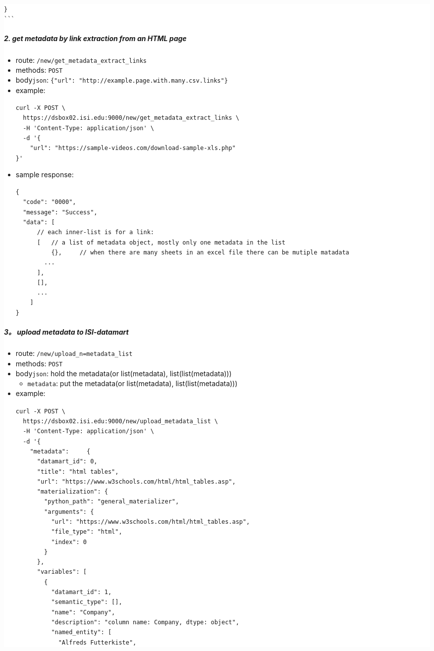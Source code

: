     }
    ```
    
##### 2. get metadata by link extraction from an HTML page
- route: `/new/get_metadata_extract_links`
- methods: `POST`
- body`json`: `{"url": "http://example.page.with.many.csv.links"}`
- example:
    ```angular2html
    curl -X POST \
      https://dsbox02.isi.edu:9000/new/get_metadata_extract_links \
      -H 'Content-Type: application/json' \
      -d '{
        "url": "https://sample-videos.com/download-sample-xls.php"
    }'
    ```
- sample response:
    ```angular2html
    {
      "code": "0000",
      "message": "Success",
      "data": [
          // each inner-list is for a link:
          [   // a list of metadata object, mostly only one metadata in the list
              {},     // when there are many sheets in an excel file there can be mutiple matadata
            ...
          ],
          [],
          ...
        ]
    }
    ```
    
##### 3。 upload metadata to ISI-datamart
- route: `/new/upload_n=metadata_list`
- methods: `POST`
- body`json`: hold the metadata(or list(metadata), list(list(metadata)))
    - `metadata`: put the metadata(or list(metadata), list(list(metadata)))
- example:
    ```angular2html
    curl -X POST \
      https://dsbox02.isi.edu:9000/new/upload_metadata_list \
      -H 'Content-Type: application/json' \
      -d '{
        "metadata":     {
          "datamart_id": 0,
          "title": "html tables",
          "url": "https://www.w3schools.com/html/html_tables.asp",
          "materialization": {
            "python_path": "general_materializer",
            "arguments": {
              "url": "https://www.w3schools.com/html/html_tables.asp",
              "file_type": "html",
              "index": 0
            }
          },
          "variables": [
            {
              "datamart_id": 1,
              "semantic_type": [],
              "name": "Company",
              "description": "column name: Company, dtype: object",
              "named_entity": [
                "Alfreds Futterkiste",